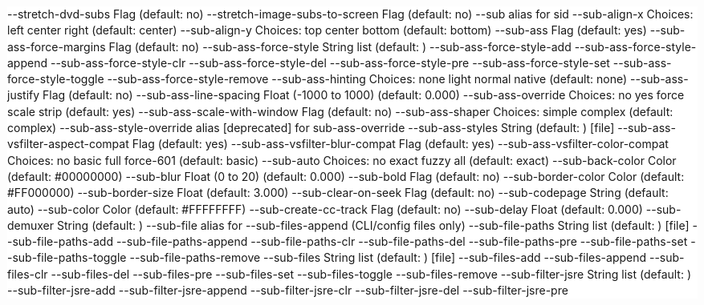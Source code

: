 --stretch-dvd-subs Flag (default: no)
--stretch-image-subs-to-screen Flag (default: no)
--sub alias for sid
--sub-align-x Choices: left center right (default: center)
--sub-align-y Choices: top center bottom (default: bottom)
--sub-ass Flag (default: yes)
--sub-ass-force-margins Flag (default: no)
--sub-ass-force-style String list (default: )
--sub-ass-force-style-add
--sub-ass-force-style-append
--sub-ass-force-style-clr
--sub-ass-force-style-del
--sub-ass-force-style-pre
--sub-ass-force-style-set
--sub-ass-force-style-toggle
--sub-ass-force-style-remove
--sub-ass-hinting Choices: none light normal native (default: none)
--sub-ass-justify Flag (default: no)
--sub-ass-line-spacing Float (-1000 to 1000) (default: 0.000)
--sub-ass-override Choices: no yes force scale strip (default: yes)
--sub-ass-scale-with-window Flag (default: no)
--sub-ass-shaper Choices: simple complex (default: complex)
--sub-ass-style-override alias [deprecated] for sub-ass-override
--sub-ass-styles String (default: ) [file]
--sub-ass-vsfilter-aspect-compat Flag (default: yes)
--sub-ass-vsfilter-blur-compat Flag (default: yes)
--sub-ass-vsfilter-color-compat Choices: no basic full force-601 (default: basic)
--sub-auto Choices: no exact fuzzy all (default: exact)
--sub-back-color Color (default: #00000000)
--sub-blur Float (0 to 20) (default: 0.000)
--sub-bold Flag (default: no)
--sub-border-color Color (default: #FF000000)
--sub-border-size Float (default: 3.000)
--sub-clear-on-seek Flag (default: no)
--sub-codepage String (default: auto)
--sub-color Color (default: #FFFFFFFF)
--sub-create-cc-track Flag (default: no)
--sub-delay Float (default: 0.000)
--sub-demuxer String (default: )
--sub-file alias for --sub-files-append (CLI/config files only)
--sub-file-paths String list (default: ) [file]
--sub-file-paths-add
--sub-file-paths-append
--sub-file-paths-clr
--sub-file-paths-del
--sub-file-paths-pre
--sub-file-paths-set
--sub-file-paths-toggle
--sub-file-paths-remove
--sub-files String list (default: ) [file]
--sub-files-add
--sub-files-append
--sub-files-clr
--sub-files-del
--sub-files-pre
--sub-files-set
--sub-files-toggle
--sub-files-remove
--sub-filter-jsre String list (default: )
--sub-filter-jsre-add
--sub-filter-jsre-append
--sub-filter-jsre-clr
--sub-filter-jsre-del
--sub-filter-jsre-pre
